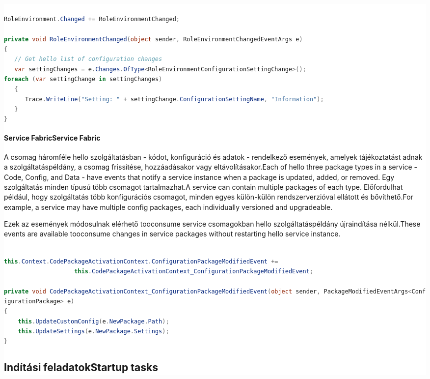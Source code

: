 ```C#

RoleEnvironment.Changed += RoleEnvironmentChanged;

private void RoleEnvironmentChanged(object sender, RoleEnvironmentChangedEventArgs e)
{
   // Get hello list of configuration changes
   var settingChanges = e.Changes.OfType<RoleEnvironmentConfigurationSettingChange>();
foreach (var settingChange in settingChanges) 
   {
      Trace.WriteLine("Setting: " + settingChange.ConfigurationSettingName, "Information");
   }
}

```

#### <a name="service-fabric"></a><span data-ttu-id="b144f-207">Service Fabric</span><span class="sxs-lookup"><span data-stu-id="b144f-207">Service Fabric</span></span>
<span data-ttu-id="b144f-208">A csomag háromféle hello szolgáltatásban - kódot, konfiguráció és adatok - rendelkező események, amelyek tájékoztatást adnak a szolgáltatáspéldány, a csomag frissítése, hozzáadásakor vagy eltávolításakor.</span><span class="sxs-lookup"><span data-stu-id="b144f-208">Each of hello three package types in a service - Code, Config, and Data - have events that notify a service instance when a package is updated, added, or removed.</span></span> <span data-ttu-id="b144f-209">Egy szolgáltatás minden típusú több csomagot tartalmazhat.</span><span class="sxs-lookup"><span data-stu-id="b144f-209">A service can contain multiple packages of each type.</span></span> <span data-ttu-id="b144f-210">Előfordulhat például, hogy szolgáltatás több konfigurációs csomagot, minden egyes külön-külön rendszerverzióval ellátott és bővíthető.</span><span class="sxs-lookup"><span data-stu-id="b144f-210">For example, a service may have multiple config packages, each individually versioned and upgradeable.</span></span> 

<span data-ttu-id="b144f-211">Ezek az események módosulnak elérhető tooconsume service csomagokban hello szolgáltatáspéldány újraindítása nélkül.</span><span class="sxs-lookup"><span data-stu-id="b144f-211">These events are available tooconsume changes in service packages without restarting hello service instance.</span></span>

```C#

this.Context.CodePackageActivationContext.ConfigurationPackageModifiedEvent +=
                    this.CodePackageActivationContext_ConfigurationPackageModifiedEvent;

private void CodePackageActivationContext_ConfigurationPackageModifiedEvent(object sender, PackageModifiedEventArgs<ConfigurationPackage> e)
{
    this.UpdateCustomConfig(e.NewPackage.Path);
    this.UpdateSettings(e.NewPackage.Settings);
}

```

## <a name="startup-tasks"></a><span data-ttu-id="b144f-212">Indítási feladatok</span><span class="sxs-lookup"><span data-stu-id="b144f-212">Startup tasks</span></span>